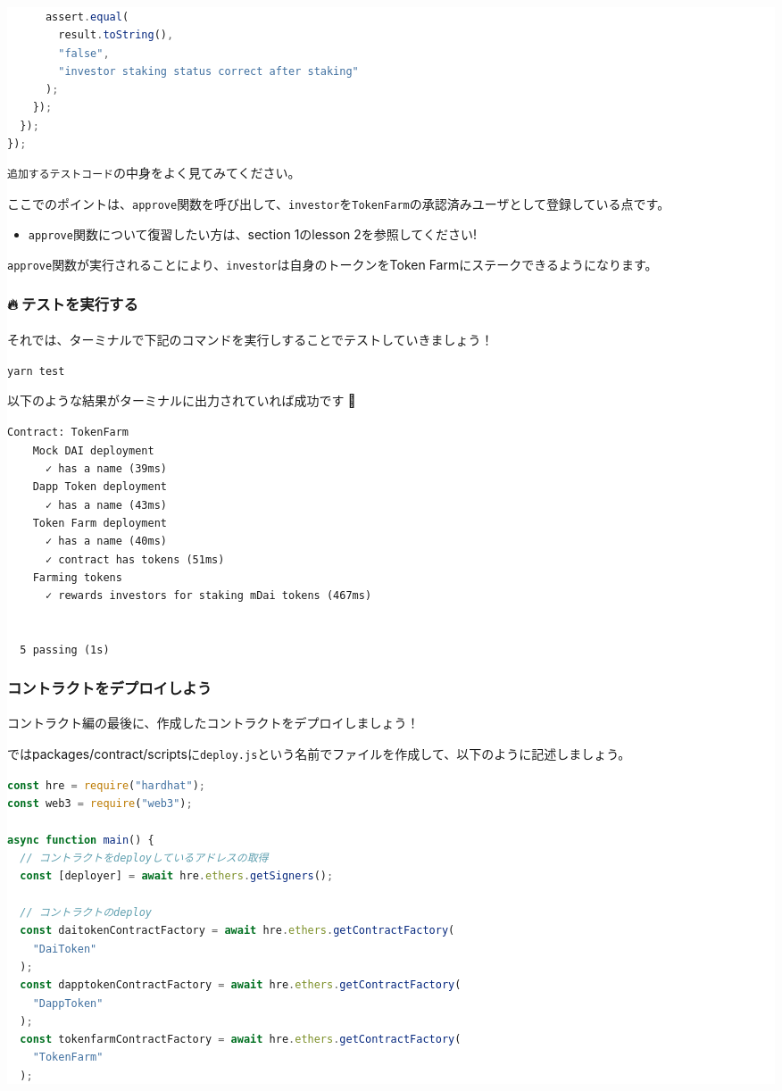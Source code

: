 ```js
      assert.equal(
        result.toString(),
        "false",
        "investor staking status correct after staking"
      );
    });
  });
});
```

`追加するテストコード`の中身をよく見てみてください。

ここでのポイントは、`approve`関数を呼び出して、`investor`を`TokenFarm`の承認済みユーザとして登録している点です。

- `approve`関数について復習したい方は、section 1のlesson 2を参照してください!

`approve`関数が実行されることにより、`investor`は自身のトークンをToken Farmにステークできるようになります。

### 🔥 テストを実行する

それでは、ターミナルで下記のコマンドを実行しすることでテストしていきましょう！

```
yarn test
```

以下のような結果がターミナルに出力されていれば成功です 🎉

```
Contract: TokenFarm
    Mock DAI deployment
      ✓ has a name (39ms)
    Dapp Token deployment
      ✓ has a name (43ms)
    Token Farm deployment
      ✓ has a name (40ms)
      ✓ contract has tokens (51ms)
    Farming tokens
      ✓ rewards investors for staking mDai tokens (467ms)


  5 passing (1s)
```

### コントラクトをデプロイしよう

コントラクト編の最後に、作成したコントラクトをデプロイしましょう！

ではpackages/contract/scriptsに`deploy.js`という名前でファイルを作成して、以下のように記述しましょう。

```js
const hre = require("hardhat");
const web3 = require("web3");

async function main() {
  // コントラクトをdeployしているアドレスの取得
  const [deployer] = await hre.ethers.getSigners();

  // コントラクトのdeploy
  const daitokenContractFactory = await hre.ethers.getContractFactory(
    "DaiToken"
  );
  const dapptokenContractFactory = await hre.ethers.getContractFactory(
    "DappToken"
  );
  const tokenfarmContractFactory = await hre.ethers.getContractFactory(
    "TokenFarm"
  );
```